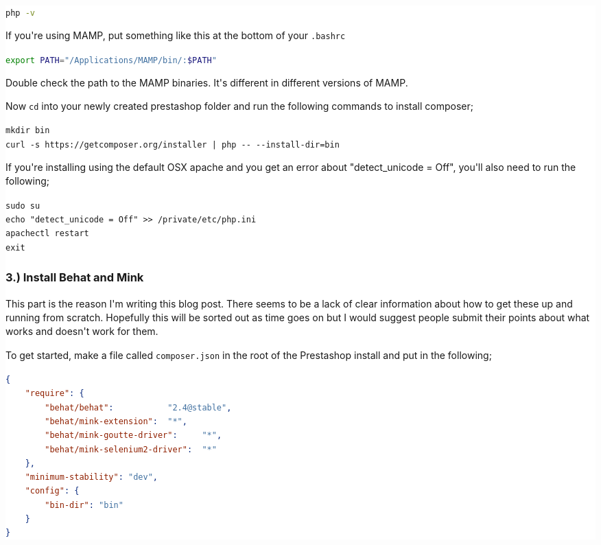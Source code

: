 ```bash
php -v
```

If you're using MAMP, put something like
this at the bottom of your `.bashrc`

```bash
export PATH="/Applications/MAMP/bin/:$PATH"
```

Double check the path to the MAMP binaries. It's different in different
versions of MAMP.

Now `cd` into your newly created prestashop folder and run the following
commands to install composer;

```
mkdir bin
curl -s https://getcomposer.org/installer | php -- --install-dir=bin
``` 

If you're installing using the default OSX apache and you get an error
about "detect_unicode = Off", you'll also need to
run the following;

```
sudo su
echo "detect_unicode = Off" >> /private/etc/php.ini
apachectl restart
exit
```

### 3.) Install Behat and Mink

This part is the reason I'm writing this blog post. There seems to be a
lack of clear information about how to get these up and running from
scratch. Hopefully this will be sorted out as time goes on but I would
suggest people submit their points about what works and doesn't work for
them.

To get started, make a file called `composer.json` in the root of the
Prestashop install and put in the following;

```json
{
    "require": {
        "behat/behat":           "2.4@stable",
        "behat/mink-extension":  "*",
        "behat/mink-goutte-driver":     "*",
        "behat/mink-selenium2-driver":  "*"
    },
    "minimum-stability": "dev",
    "config": {
        "bin-dir": "bin"
    }
}
```
